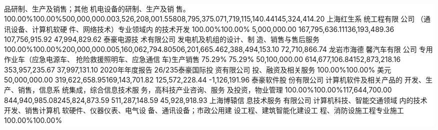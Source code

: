 品研制、生产及销售；其他
机电设备的研制、生产及销
售。
100.00%100.00%500,000,000.003,526,208,001.55808,795,375.071,719,115,140.44145,324,414.20
上海红生系
统工程有限
公司
（通讯设备、计算机软硬
件、网络技术）专业领域内
的技术开发
100.00%100.00%
5,000,000.00
167,795,636.11136,193,489.36
107,756,915.92
47,994,829.62
泰豪电源技
术有限公司
发电机及机组的设计、制
造、销售与售后服务
100.00%100.00%200,000,000.005,160,062,794.80506,201,665.462,388,494,153.10
72,710,866.74
龙岩市海德
馨汽车有限
公司
专用作业车（应急电源车、
抢险救援照明车、应急通信
车)生产销售
75.29%
75.29%
50,100,000.00
614,677,106.84152,873,218.16
353,957,235.67
37,997,131.10
2020年年度报告
26/235泰豪国际投
资有限公司
投、融资及相关服务
100.00%100.00%
美元
50,000,000.00
319,622,658.95169,143,701.82
125,572,228.44
-1,126,191.96
泰豪软件股
份有限公司
计算机软件及相关产品的
开发、生产、销售，信息系
统集成，综合信息技术服
务，高科技产业咨询、服务
及投资，物业管理
100.00%100.00%117,644,700.00
844,940,985.08245,824,873.59
511,287,148.59
45,928,918.93
上海博辕信
息技术服务
有限公司
计算机科技、智能交通领域
内的技术开发、销售计算机
软硬件、仪器仪表、电气设
备、通讯设备；市政公用建
设工程、建筑智能化建设工
程、消防设施工程专业施工
100.00%100.00%
